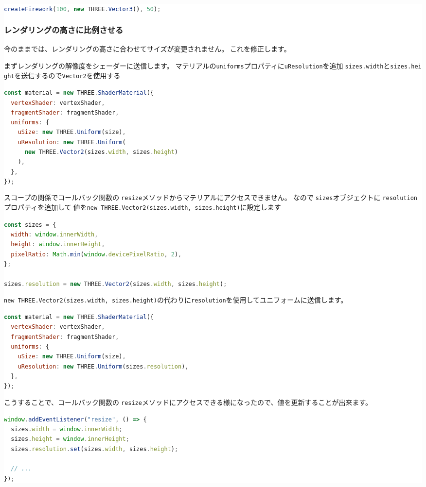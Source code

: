 ```js
createFirework(100, new THREE.Vector3(), 50);
```

### レンダリングの高さに比例させる

今のままでは、レンダリングの高さに合わせてサイズが変更されません。
これを修正します。

まずレンダリングの解像度をシェーダーに送信します。
マテリアルの`uniforms`プロパティに`uResolution`を追加
`sizes.width`と`sizes.height`を送信するので`Vector2`を使用する

```js
const material = new THREE.ShaderMaterial({
  vertexShader: vertexShader,
  fragmentShader: fragmentShader,
  uniforms: {
    uSize: new THREE.Uniform(size),
    uResolution: new THREE.Uniform(
      new THREE.Vector2(sizes.width, sizes.height)
    ),
  },
});
```

スコープの関係でコールバック関数の `resize`メソッドからマテリアルにアクセスできません。
なので `sizes`オブジェクトに `resolution`プロパティを追加して
値を`new THREE.Vector2(sizes.width, sizes.height)`に設定します

```js
const sizes = {
  width: window.innerWidth,
  height: window.innerHeight,
  pixelRatio: Math.min(window.devicePixelRatio, 2),
};

sizes.resolution = new THREE.Vector2(sizes.width, sizes.height);
```

`new THREE.Vector2(sizes.width, sizes.height)`の代わりに`resolution`を使用してユニフォームに送信します。

```js
const material = new THREE.ShaderMaterial({
  vertexShader: vertexShader,
  fragmentShader: fragmentShader,
  uniforms: {
    uSize: new THREE.Uniform(size),
    uResolution: new THREE.Uniform(sizes.resolution),
  },
});
```

こうすることで、コールバック関数の `resize`メソッドにアクセスできる様になったので、値を更新することが出来ます。

```js
window.addEventListener("resize", () => {
  sizes.width = window.innerWidth;
  sizes.height = window.innerHeight;
  sizes.resolution.set(sizes.width, sizes.height);

  // ...
});
```
